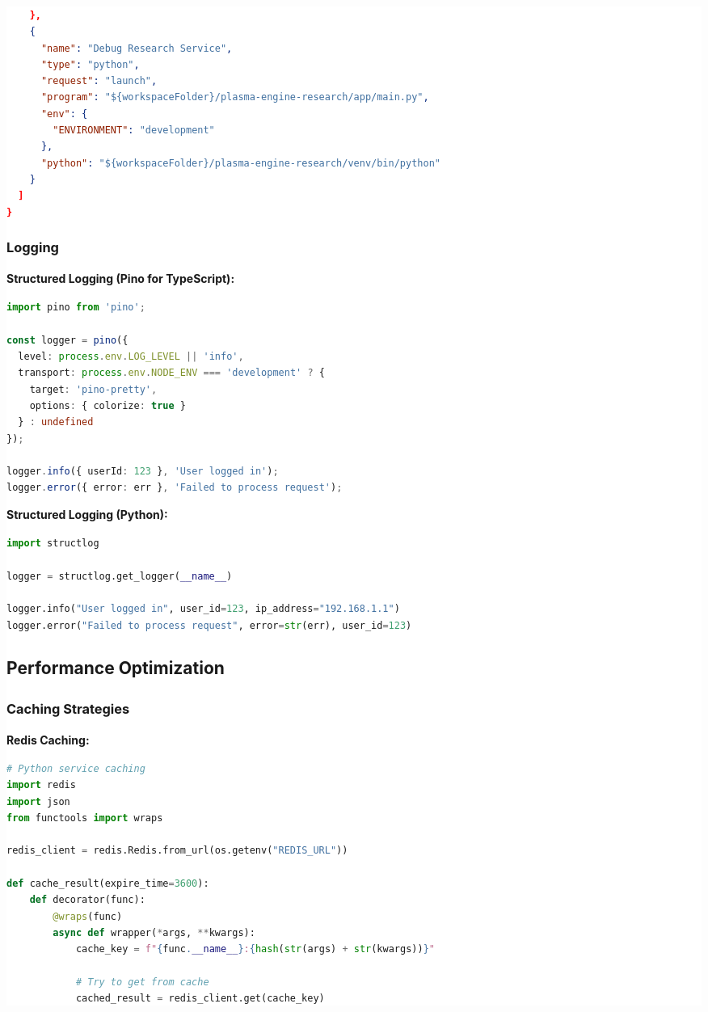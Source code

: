 ```json
    },
    {
      "name": "Debug Research Service",
      "type": "python",
      "request": "launch",
      "program": "${workspaceFolder}/plasma-engine-research/app/main.py",
      "env": {
        "ENVIRONMENT": "development"
      },
      "python": "${workspaceFolder}/plasma-engine-research/venv/bin/python"
    }
  ]
}
```

### Logging

**Structured Logging (Pino for TypeScript):**
```typescript
import pino from 'pino';

const logger = pino({
  level: process.env.LOG_LEVEL || 'info',
  transport: process.env.NODE_ENV === 'development' ? {
    target: 'pino-pretty',
    options: { colorize: true }
  } : undefined
});

logger.info({ userId: 123 }, 'User logged in');
logger.error({ error: err }, 'Failed to process request');
```

**Structured Logging (Python):**
```python
import structlog

logger = structlog.get_logger(__name__)

logger.info("User logged in", user_id=123, ip_address="192.168.1.1")
logger.error("Failed to process request", error=str(err), user_id=123)
```

## Performance Optimization

### Caching Strategies

**Redis Caching:**
```python
# Python service caching
import redis
import json
from functools import wraps

redis_client = redis.Redis.from_url(os.getenv("REDIS_URL"))

def cache_result(expire_time=3600):
    def decorator(func):
        @wraps(func)
        async def wrapper(*args, **kwargs):
            cache_key = f"{func.__name__}:{hash(str(args) + str(kwargs))}"

            # Try to get from cache
            cached_result = redis_client.get(cache_key)
```